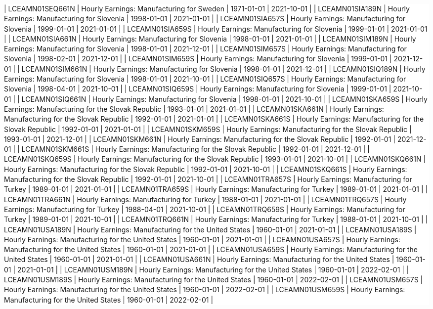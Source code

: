 | LCEAMN01SEQ661N | Hourly Earnings: Manufacturing for Sweden                   | 1971-01-01          | 2021-10-01        |
| LCEAMN01SIA189N | Hourly Earnings: Manufacturing for Slovenia                 | 1998-01-01          | 2021-01-01        |
| LCEAMN01SIA657S | Hourly Earnings: Manufacturing for Slovenia                 | 1999-01-01          | 2021-01-01        |
| LCEAMN01SIA659S | Hourly Earnings: Manufacturing for Slovenia                 | 1999-01-01          | 2021-01-01        |
| LCEAMN01SIA661N | Hourly Earnings: Manufacturing for Slovenia                 | 1998-01-01          | 2021-01-01        |
| LCEAMN01SIM189N | Hourly Earnings: Manufacturing for Slovenia                 | 1998-01-01          | 2021-12-01        |
| LCEAMN01SIM657S | Hourly Earnings: Manufacturing for Slovenia                 | 1998-02-01          | 2021-12-01        |
| LCEAMN01SIM659S | Hourly Earnings: Manufacturing for Slovenia                 | 1999-01-01          | 2021-12-01        |
| LCEAMN01SIM661N | Hourly Earnings: Manufacturing for Slovenia                 | 1998-01-01          | 2021-12-01        |
| LCEAMN01SIQ189N | Hourly Earnings: Manufacturing for Slovenia                 | 1998-01-01          | 2021-10-01        |
| LCEAMN01SIQ657S | Hourly Earnings: Manufacturing for Slovenia                 | 1998-04-01          | 2021-10-01        |
| LCEAMN01SIQ659S | Hourly Earnings: Manufacturing for Slovenia                 | 1999-01-01          | 2021-10-01        |
| LCEAMN01SIQ661N | Hourly Earnings: Manufacturing for Slovenia                 | 1998-01-01          | 2021-10-01        |
| LCEAMN01SKA659S | Hourly Earnings: Manufacturing for the Slovak Republic      | 1993-01-01          | 2021-01-01        |
| LCEAMN01SKA661N | Hourly Earnings: Manufacturing for the Slovak Republic      | 1992-01-01          | 2021-01-01        |
| LCEAMN01SKA661S | Hourly Earnings: Manufacturing for the Slovak Republic      | 1992-01-01          | 2021-01-01        |
| LCEAMN01SKM659S | Hourly Earnings: Manufacturing for the Slovak Republic      | 1993-01-01          | 2021-12-01        |
| LCEAMN01SKM661N | Hourly Earnings: Manufacturing for the Slovak Republic      | 1992-01-01          | 2021-12-01        |
| LCEAMN01SKM661S | Hourly Earnings: Manufacturing for the Slovak Republic      | 1992-01-01          | 2021-12-01        |
| LCEAMN01SKQ659S | Hourly Earnings: Manufacturing for the Slovak Republic      | 1993-01-01          | 2021-10-01        |
| LCEAMN01SKQ661N | Hourly Earnings: Manufacturing for the Slovak Republic      | 1992-01-01          | 2021-10-01        |
| LCEAMN01SKQ661S | Hourly Earnings: Manufacturing for the Slovak Republic      | 1992-01-01          | 2021-10-01        |
| LCEAMN01TRA657S | Hourly Earnings: Manufacturing for Turkey                   | 1989-01-01          | 2021-01-01        |
| LCEAMN01TRA659S | Hourly Earnings: Manufacturing for Turkey                   | 1989-01-01          | 2021-01-01        |
| LCEAMN01TRA661N | Hourly Earnings: Manufacturing for Turkey                   | 1988-01-01          | 2021-01-01        |
| LCEAMN01TRQ657S | Hourly Earnings: Manufacturing for Turkey                   | 1988-04-01          | 2021-10-01        |
| LCEAMN01TRQ659S | Hourly Earnings: Manufacturing for Turkey                   | 1989-01-01          | 2021-10-01        |
| LCEAMN01TRQ661N | Hourly Earnings: Manufacturing for Turkey                   | 1988-01-01          | 2021-10-01        |
| LCEAMN01USA189N | Hourly Earnings: Manufacturing for the United States        | 1960-01-01          | 2021-01-01        |
| LCEAMN01USA189S | Hourly Earnings: Manufacturing for the United States        | 1960-01-01          | 2021-01-01        |
| LCEAMN01USA657S | Hourly Earnings: Manufacturing for the United States        | 1960-01-01          | 2021-01-01        |
| LCEAMN01USA659S | Hourly Earnings: Manufacturing for the United States        | 1960-01-01          | 2021-01-01        |
| LCEAMN01USA661N | Hourly Earnings: Manufacturing for the United States        | 1960-01-01          | 2021-01-01        |
| LCEAMN01USM189N | Hourly Earnings: Manufacturing for the United States        | 1960-01-01          | 2022-02-01        |
| LCEAMN01USM189S | Hourly Earnings: Manufacturing for the United States        | 1960-01-01          | 2022-02-01        |
| LCEAMN01USM657S | Hourly Earnings: Manufacturing for the United States        | 1960-01-01          | 2022-02-01        |
| LCEAMN01USM659S | Hourly Earnings: Manufacturing for the United States        | 1960-01-01          | 2022-02-01        |